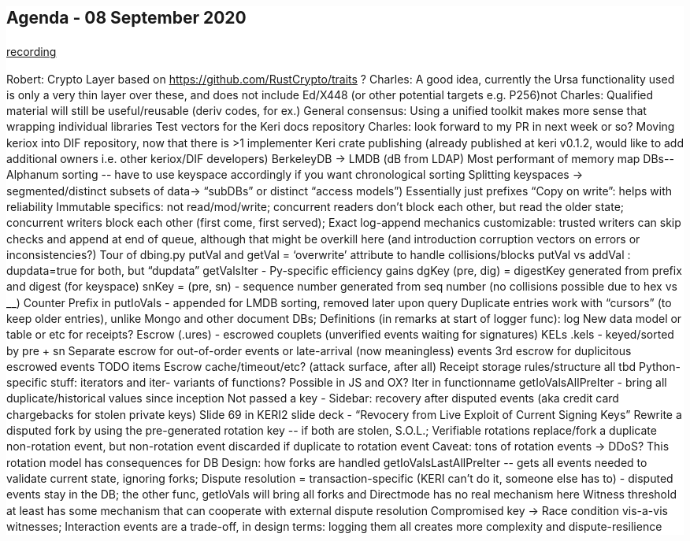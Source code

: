 ## Agenda - 08 September 2020

[recording](https://us02web.zoom.us/rec/share/HdLfuIwMwoACKik7KKPUoFAGXyKri3bf7rfxmukNHQ57FmJ79o7chZ0r711MJ5t6.jYAxhnQ1_X5EgFnO)

Robert: Crypto Layer based on https://github.com/RustCrypto/traits ?
Charles: A good idea, currently the Ursa functionality used is only a very thin layer over these, and does not include Ed/X448 (or other potential targets e.g. P256)not 
Charles: Qualified material will still be useful/reusable (deriv codes, for ex.)
General consensus: Using a unified toolkit makes more sense that wrapping individual libraries
Test vectors for the Keri docs repository
Charles: look forward to my PR in next week or so?
Moving keriox into DIF repository, now that there is >1 implementer
Keri crate publishing (already published at keri v0.1.2, would like to add additional owners i.e. other keriox/DIF developers)
BerkeleyDB → LMDB (dB from LDAP)
Most performant of memory map DBs-- 
Alphanum sorting -- have to use keyspace accordingly if you want chronological sorting
Splitting keyspaces → segmented/distinct subsets of data→ “subDBs” or distinct “access models”)
Essentially just prefixes
“Copy on write”: helps with reliability 
Immutable specifics: not read/mod/write; concurrent readers don’t block each other, but read the older state; concurrent writers block each other (first come, first served); 
Exact log-append mechanics customizable: trusted writers can skip checks and append at end of queue, although that might be overkill here (and introduction corruption vectors on errors or inconsistencies?)
Tour of dbing.py
putVal and getVal = ‘overwrite’ attribute to handle collisions/blocks
putVal vs addVal : dupdata=true for both, but “dupdata” 
getValsIter - Py-specific efficiency gains 
dgKey (pre, dig) = digestKey generated from prefix and digest (for keyspace)
snKey = (pre, sn) - sequence number generated from seq number (no collisions possible due to hex vs __)
Counter Prefix in putIoVals - appended for LMDB sorting, removed later upon query
Duplicate entries work with “cursors” (to keep older entries), unlike Mongo and other document DBs; 
Definitions (in remarks at start of logger func): log 
New data model or table or etc for receipts?
Escrow (.ures) - escrowed couplets (unverified events waiting for signatures)
KELs .kels - keyed/sorted by pre + sn 
Separate escrow for out-of-order events or late-arrival (now meaningless) events
3rd escrow for duplicitous escrowed events
TODO items
Escrow cache/timeout/etc? (attack surface, after all)
Receipt storage rules/structure all tbd
Python-specific stuff: iterators and iter- variants of functions? Possible in JS and OX?
Iter in functionname
getIoValsAllPreIter - bring all duplicate/historical values since inception
Not passed a key - 
Sidebar: recovery after disputed events (aka credit card chargebacks for stolen private keys)
Slide 69 in KERI2 slide deck - “Revocery from Live Exploit of Current Signing Keys” 
Rewrite a disputed fork by using the pre-generated rotation key -- if both are stolen, S.O.L.;
Verifiable rotations replace/fork a duplicate non-rotation event, but non-rotation event discarded if duplicate to rotation event
Caveat: tons of rotation events → DDoS?
This rotation model has consequences for DB Design: how forks are handled
getIoValsLastAllPreIter -- gets all events needed to validate current state, ignoring forks; 
Dispute resolution = transaction-specific (KERI can’t do it, someone else has to) - disputed events stay in the DB; the other func, getIoVals will bring all forks and 
Directmode has no real mechanism here
Witness threshold at least has some mechanism that can cooperate with external dispute resolution
Compromised key → Race condition vis-a-vis witnesses; 
Interaction events are a trade-off, in design terms: logging them all creates more complexity and dispute-resilience